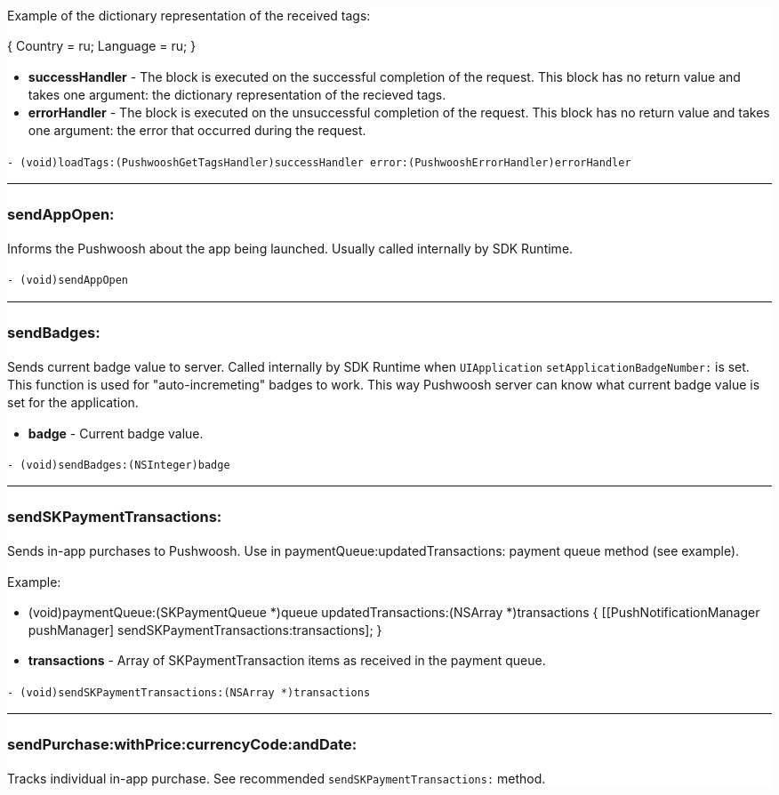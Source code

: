 Example of the dictionary representation of the received tags:

{
Country = ru;
Language = ru;
}


* **successHandler** - The block is executed on the successful completion of the request. This block has no return value and takes one argument: the dictionary representation of the recieved tags.
* **errorHandler** - The block is executed on the unsuccessful completion of the request. This block has no return value and takes one argument: the error that occurred during the request.
```
- (void)loadTags:(PushwooshGetTagsHandler)successHandler error:(PushwooshErrorHandler)errorHandler
```
---
### sendAppOpen: <a name="sendAppOpen:"></a>
Informs the Pushwoosh about the app being launched. Usually called internally by SDK Runtime.
```
- (void)sendAppOpen
```
---
### sendBadges: <a name="sendBadges:"></a>
Sends current badge value to server. Called internally by SDK Runtime when `UIApplication` `setApplicationBadgeNumber:` is set. This function is used for "auto-incremeting" badges to work.
This way Pushwoosh server can know what current badge value is set for the application.


* **badge** - Current badge value.
```
- (void)sendBadges:(NSInteger)badge
```
---
### sendSKPaymentTransactions: <a name="sendSKPaymentTransactions:"></a>
Sends in-app purchases to Pushwoosh. Use in paymentQueue:updatedTransactions: payment queue method (see example).

Example:

- (void)paymentQueue:(SKPaymentQueue *)queue updatedTransactions:(NSArray *)transactions {
[[PushNotificationManager pushManager] sendSKPaymentTransactions:transactions];
}


* **transactions** - Array of SKPaymentTransaction items as received in the payment queue.
```
- (void)sendSKPaymentTransactions:(NSArray *)transactions
```
---
### sendPurchase:withPrice:currencyCode:andDate: <a name="sendPurchase:withPrice:currencyCode:andDate:"></a>
Tracks individual in-app purchase. See recommended `sendSKPaymentTransactions:` method.
